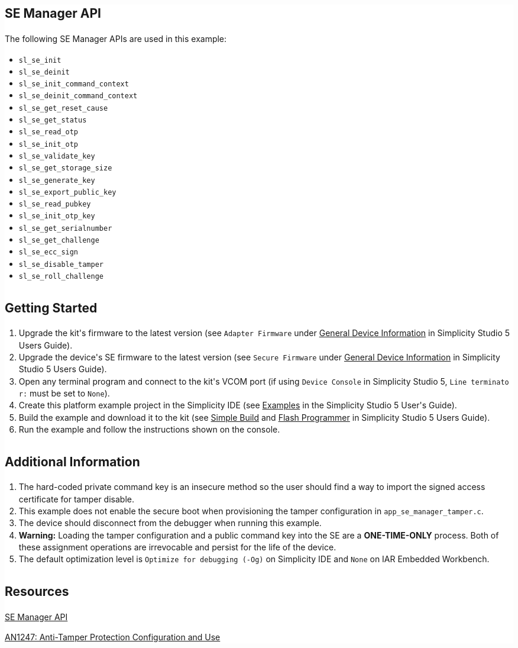 ## SE Manager API

The following SE Manager APIs are used in this example:

* `sl_se_init`
* `sl_se_deinit`
* `sl_se_init_command_context`
* `sl_se_deinit_command_context`
* `sl_se_get_reset_cause`
* `sl_se_get_status`
* `sl_se_read_otp`
* `sl_se_init_otp`
* `sl_se_validate_key`
* `sl_se_get_storage_size`
* `sl_se_generate_key`
* `sl_se_export_public_key`
* `sl_se_read_pubkey`
* `sl_se_init_otp_key`
* `sl_se_get_serialnumber`
* `sl_se_get_challenge`
* `sl_se_ecc_sign`
* `sl_se_disable_tamper`
* `sl_se_roll_challenge`

## Getting Started

1. Upgrade the kit's firmware to the latest version (see `Adapter Firmware` under [General Device Information](https://docs.silabs.com/simplicity-studio-5-users-guide/latest/ss-5-users-guide-about-the-launcher/welcome-and-device-tabs#general-device-information) in Simplicity Studio 5 Users Guide).
2. Upgrade the device's SE firmware to the latest version (see `Secure Firmware` under [General Device Information](https://docs.silabs.com/simplicity-studio-5-users-guide/latest/ss-5-users-guide-about-the-launcher/welcome-and-device-tabs#general-device-information) in Simplicity Studio 5 Users Guide).
3. Open any terminal program and connect to the kit's VCOM port (if using `Device Console` in Simplicity Studio 5, `Line terminator:` must be set to `None`).
4. Create this platform example project in the Simplicity IDE (see [Examples](https://docs.silabs.com/simplicity-studio-5-users-guide/latest/ss-5-users-guide-getting-started/start-a-project#examples) in the Simplicity Studio 5 User's Guide).
5. Build the example and download it to the kit (see [Simple Build](https://docs.silabs.com/simplicity-studio-5-users-guide/latest/ss-5-users-guide-building-and-flashing/building#simple-build) and [Flash Programmer](https://docs.silabs.com/simplicity-studio-5-users-guide/latest/ss-5-users-guide-building-and-flashing/flashing#flash-programmer) in Simplicity Studio 5 Users Guide).
6. Run the example and follow the instructions shown on the console.

## Additional Information

1. The hard-coded private command key is an insecure method so the user should find a way to import the signed access certificate for tamper disable.
2. This example does not enable the secure boot when provisioning the tamper configuration in `app_se_manager_tamper.c`.
3. The device should disconnect from the debugger when running this example.
4. **Warning:** Loading the tamper configuration and a public command key into the SE are a **ONE-TIME-ONLY** process. Both of these assignment operations are irrevocable and persist for the life of the device.
5. The default optimization level is `Optimize for debugging (-Og)` on Simplicity IDE and `None` on IAR Embedded Workbench.

## Resources

[SE Manager API](https://docs.silabs.com/gecko-platform/latest/service/api/group-sl-se-manager)<br>

[AN1247: Anti-Tamper Protection Configuration and Use](https://www.silabs.com/documents/public/application-notes/an1247-efr32-secure-vault-tamper.pdf)
